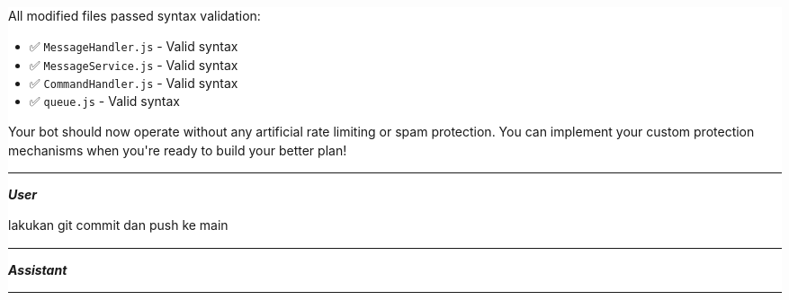 All modified files passed syntax validation:
- ✅ `MessageHandler.js` - Valid syntax
- ✅ `MessageService.js` - Valid syntax  
- ✅ `CommandHandler.js` - Valid syntax
- ✅ `queue.js` - Valid syntax

Your bot should now operate without any artificial rate limiting or spam protection. You can implement your custom protection mechanisms when you're ready to build your better plan!

---

_**User**_

lakukan git commit dan push ke main

---

_**Assistant**_



---

